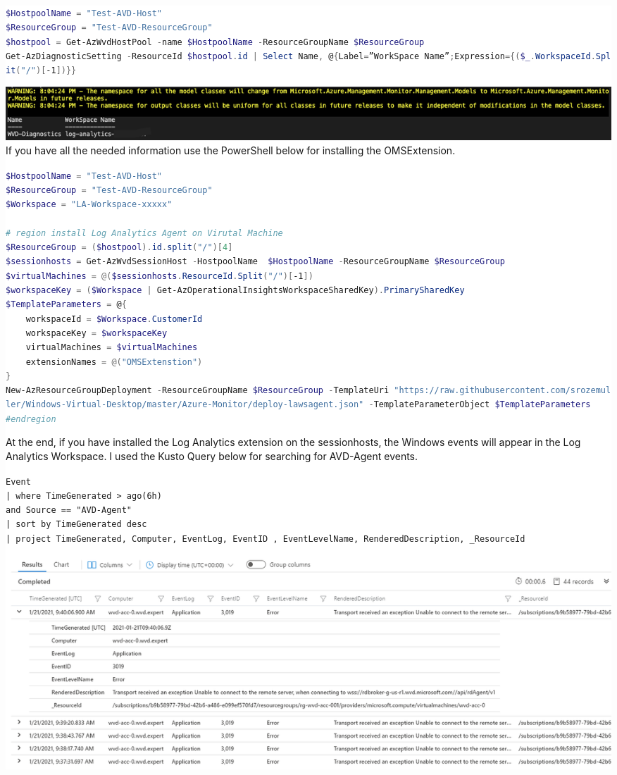 ```powershell
$HostpoolName = "Test-AVD-Host"
$ResourceGroup = "Test-AVD-ResourceGroup"
$hostpool = Get-AzWvdHostPool -name $HostpoolName -ResourceGroupName $ResourceGroup 
Get-AzDiagnosticSetting -ResourceId $hostpool.id | Select Name, @{Label=”WorkSpace Name”;Expression={($_.WorkspaceId.Split("/")[-1])}}
```

![image-11](image-11.png)
If you have all the needed information use the PowerShell below for installing the OMSExtension.

```powershell
$HostpoolName = "Test-AVD-Host"
$ResourceGroup = "Test-AVD-ResourceGroup"
$Workspace = "LA-Workspace-xxxxx"

# region install Log Analytics Agent on Virutal Machine 
$ResourceGroup = ($hostpool).id.split("/")[4]
$sessionhosts = Get-AzWvdSessionHost -HostpoolName  $HostpoolName -ResourceGroupName $ResourceGroup
$virtualMachines = @($sessionhosts.ResourceId.Split("/")[-1])
$workspaceKey = ($Workspace | Get-AzOperationalInsightsWorkspaceSharedKey).PrimarySharedKey
$TemplateParameters = @{
    workspaceId = $Workspace.CustomerId
    workspaceKey = $workspaceKey
    virtualMachines = $virtualMachines
    extensionNames = @("OMSExtenstion")
}
New-AzResourceGroupDeployment -ResourceGroupName $ResourceGroup -TemplateUri "https://raw.githubusercontent.com/srozemuller/Windows-Virtual-Desktop/master/Azure-Monitor/deploy-lawsagent.json" -TemplateParameterObject $TemplateParameters
#endregion
```

At the end, if you have installed the Log Analytics extension on the sessionhosts, the Windows events will appear in the Log Analytics Workspace. I used the Kusto Query below for searching for AVD-Agent events.

```basic
Event
| where TimeGenerated > ago(6h)
and Source == "AVD-Agent"
| sort by TimeGenerated desc
| project TimeGenerated, Computer, EventLog, EventID , EventLevelName, RenderedDescription, _ResourceId
```

![image-6](image-6.png)